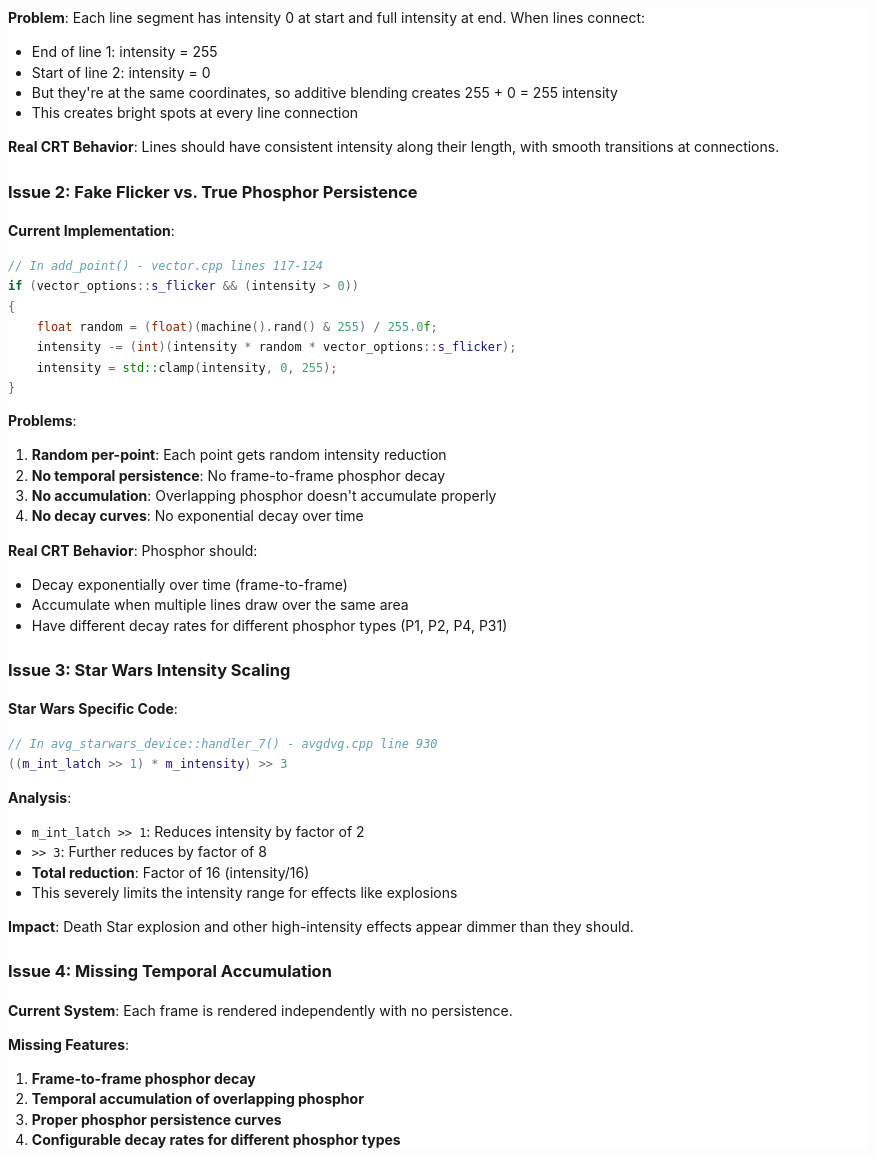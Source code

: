 **Problem**: Each line segment has intensity 0 at start and full intensity at end. When lines connect:
- End of line 1: intensity = 255
- Start of line 2: intensity = 0  
- But they're at the same coordinates, so additive blending creates 255 + 0 = 255 intensity
- This creates bright spots at every line connection

**Real CRT Behavior**: Lines should have consistent intensity along their length, with smooth transitions at connections.

### Issue 2: Fake Flicker vs. True Phosphor Persistence

**Current Implementation**:
```cpp
// In add_point() - vector.cpp lines 117-124
if (vector_options::s_flicker && (intensity > 0))
{
    float random = (float)(machine().rand() & 255) / 255.0f;
    intensity -= (int)(intensity * random * vector_options::s_flicker);
    intensity = std::clamp(intensity, 0, 255);
}
```

**Problems**:
1. **Random per-point**: Each point gets random intensity reduction
2. **No temporal persistence**: No frame-to-frame phosphor decay
3. **No accumulation**: Overlapping phosphor doesn't accumulate properly
4. **No decay curves**: No exponential decay over time

**Real CRT Behavior**: Phosphor should:
- Decay exponentially over time (frame-to-frame)
- Accumulate when multiple lines draw over the same area
- Have different decay rates for different phosphor types (P1, P2, P4, P31)

### Issue 3: Star Wars Intensity Scaling

**Star Wars Specific Code**:
```cpp
// In avg_starwars_device::handler_7() - avgdvg.cpp line 930
((m_int_latch >> 1) * m_intensity) >> 3
```

**Analysis**:
- `m_int_latch >> 1`: Reduces intensity by factor of 2
- `>> 3`: Further reduces by factor of 8
- **Total reduction**: Factor of 16 (intensity/16)
- This severely limits the intensity range for effects like explosions

**Impact**: Death Star explosion and other high-intensity effects appear dimmer than they should.

### Issue 4: Missing Temporal Accumulation

**Current System**: Each frame is rendered independently with no persistence.

**Missing Features**:
1. **Frame-to-frame phosphor decay**
2. **Temporal accumulation of overlapping phosphor**
3. **Proper phosphor persistence curves**
4. **Configurable decay rates for different phosphor types**
